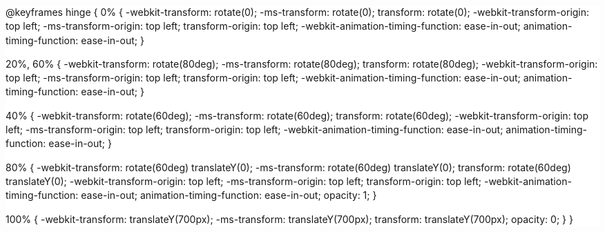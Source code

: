 @keyframes hinge {
  0% {
    -webkit-transform: rotate(0);
    -ms-transform: rotate(0);
    transform: rotate(0);
    -webkit-transform-origin: top left;
    -ms-transform-origin: top left;
    transform-origin: top left;
    -webkit-animation-timing-function: ease-in-out;
    animation-timing-function: ease-in-out;
  }

  20%, 60% {
    -webkit-transform: rotate(80deg);
    -ms-transform: rotate(80deg);
    transform: rotate(80deg);
    -webkit-transform-origin: top left;
    -ms-transform-origin: top left;
    transform-origin: top left;
    -webkit-animation-timing-function: ease-in-out;
    animation-timing-function: ease-in-out;
  }

  40% {
    -webkit-transform: rotate(60deg);
    -ms-transform: rotate(60deg);
    transform: rotate(60deg);
    -webkit-transform-origin: top left;
    -ms-transform-origin: top left;
    transform-origin: top left;
    -webkit-animation-timing-function: ease-in-out;
    animation-timing-function: ease-in-out;
  }

  80% {
    -webkit-transform: rotate(60deg) translateY(0);
    -ms-transform: rotate(60deg) translateY(0);
    transform: rotate(60deg) translateY(0);
    -webkit-transform-origin: top left;
    -ms-transform-origin: top left;
    transform-origin: top left;
    -webkit-animation-timing-function: ease-in-out;
    animation-timing-function: ease-in-out;
    opacity: 1;
  }

  100% {
    -webkit-transform: translateY(700px);
    -ms-transform: translateY(700px);
    transform: translateY(700px);
    opacity: 0;
  }
}
